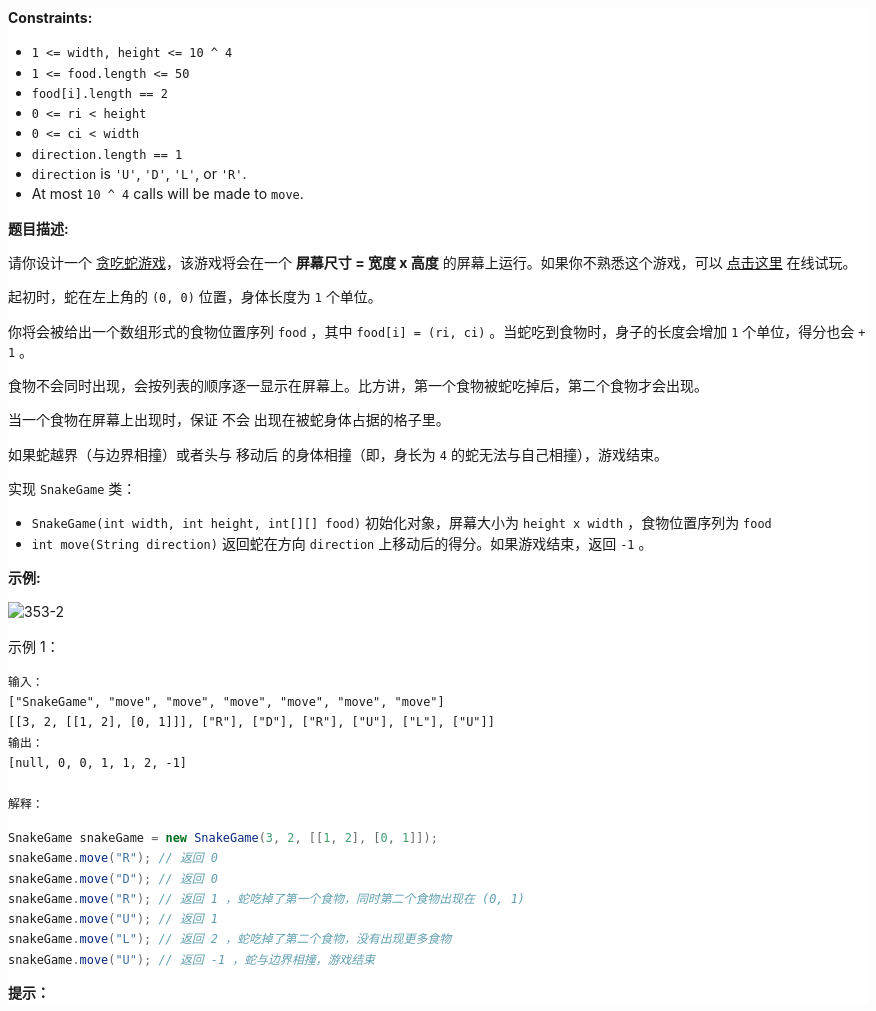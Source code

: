 __Constraints:__

- `1 <= width, height <= 10 ^ 4`
- `1 <= food.length <= 50`
- `food[i].length == 2`
- `0 <= ri < height`
- `0 <= ci < width`
- `direction.length == 1`
- `direction` is `'U'`, `'D'`, `'L'`, or `'R'`.
- At most `10 ^ 4` calls will be made to `move`.

__题目描述:__

请你设计一个 [贪吃蛇游戏](https://baike.baidu.com/item/%E8%B4%AA%E5%90%83%E8%9B%87/9510203?fr=aladdin)，该游戏将会在一个 __屏幕尺寸 = 宽度 x 高度__ 的屏幕上运行。如果你不熟悉这个游戏，可以 [点击这里](https://patorjk.com/games/snake/) 在线试玩。

起初时，蛇在左上角的 `(0, 0)` 位置，身体长度为 `1` 个单位。

你将会被给出一个数组形式的食物位置序列 `food` ，其中 `food[i] = (ri, ci)` 。当蛇吃到食物时，身子的长度会增加 `1` 个单位，得分也会 `+1` 。

食物不会同时出现，会按列表的顺序逐一显示在屏幕上。比方讲，第一个食物被蛇吃掉后，第二个食物才会出现。

当一个食物在屏幕上出现时，保证 不会 出现在被蛇身体占据的格子里。

如果蛇越界（与边界相撞）或者头与 移动后 的身体相撞（即，身长为 `4` 的蛇无法与自己相撞），游戏结束。

实现 `SnakeGame` 类：

- `SnakeGame(int width, int height, int[][] food)` 初始化对象，屏幕大小为 `height x width` ，食物位置序列为 `food`
- `int move(String direction)` 返回蛇在方向 `direction` 上移动后的得分。如果游戏结束，返回 `-1` 。

__示例:__

![353-2](https://assets.leetcode.com/uploads/2021/01/13/snake.jpg)

示例 1：

```text
输入：
["SnakeGame", "move", "move", "move", "move", "move", "move"]
[[3, 2, [[1, 2], [0, 1]]], ["R"], ["D"], ["R"], ["U"], ["L"], ["U"]]
输出：
[null, 0, 0, 1, 1, 2, -1]

解释：
```

```Java
SnakeGame snakeGame = new SnakeGame(3, 2, [[1, 2], [0, 1]]);
snakeGame.move("R"); // 返回 0
snakeGame.move("D"); // 返回 0
snakeGame.move("R"); // 返回 1 ，蛇吃掉了第一个食物，同时第二个食物出现在 (0, 1)
snakeGame.move("U"); // 返回 1
snakeGame.move("L"); // 返回 2 ，蛇吃掉了第二个食物，没有出现更多食物
snakeGame.move("U"); // 返回 -1 ，蛇与边界相撞，游戏结束
```

__提示：__
